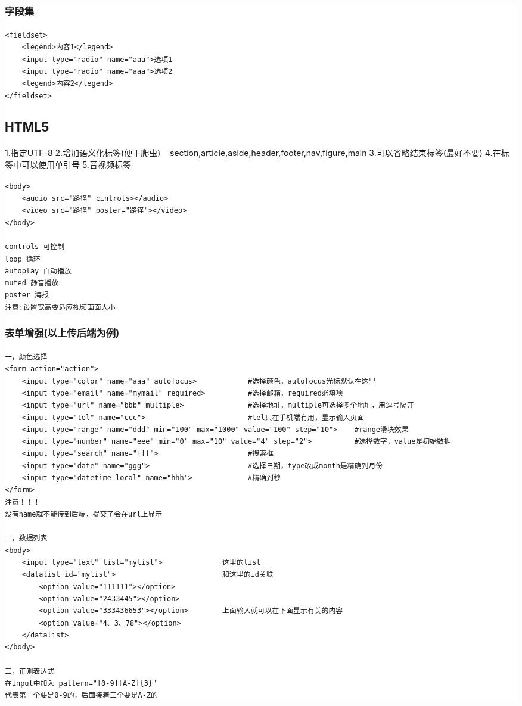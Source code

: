 ### 字段集
```
<fieldset>
    <legend>内容1</legend>
    <input type="radio" name="aaa">选项1
    <input type="radio" name="aaa">选项2
    <legend>内容2</legend>
</fieldset>
```

## HTML5
1.指定UTF-8
2.增加语义化标签(便于爬虫)
&nbsp;&nbsp; section,article,aside,header,footer,nav,figure,main
3.可以省略结束标签(最好不要)
4.在标签中可以使用单引号
5.音视频标签
```
<body>
    <audio src="路径" cintrols></audio>
    <video src="路径" poster="路径"></video>
</body>

controls 可控制
loop 循环
autoplay 自动播放
muted 静音播放
poster 海报
注意:设置宽高要适应视频画面大小
```

### 表单增强(以上传后端为例)
```
一，颜色选择
<form action="action">
    <input type="color" name="aaa" autofocus>            #选择颜色，autofocus光标默认在这里
    <input type="email" name="mymail" required>          #选择邮箱，required必填项
    <input type="url" name="bbb" multiple>               #选择地址，multiple可选择多个地址，用逗号隔开
    <input type="tel" name="ccc">                        #tel只在手机端有用，显示输入页面
    <input type="range" name="ddd" min="100" max="1000" value="100" step="10">    #range滑块效果
    <input type="number" name="eee" min="0" max="10" value="4" step="2">          #选择数字，value是初始数据
    <input type="search" name="fff">                     #搜索框
    <input type="date" name="ggg">                       #选择日期，type改成month是精确到月份
    <input type="datetime-local" name="hhh">             #精确到秒
</form>
注意！！！
没有name就不能传到后端，提交了会在url上显示

二，数据列表
<body>
    <input type="text" list="mylist">              这里的list
    <datalist id="mylist">                         和这里的id关联
        <option value="111111"></option>
        <option value="2433445"></option>
        <option value="333436653"></option>        上面输入就可以在下面显示有关的内容
        <option value="4、3、78"></option>
    </datalist>
</body>

三，正则表达式
在input中加入 pattern="[0-9][A-Z]{3}"
代表第一个要是0-9的，后面接着三个要是A-Z的
```
